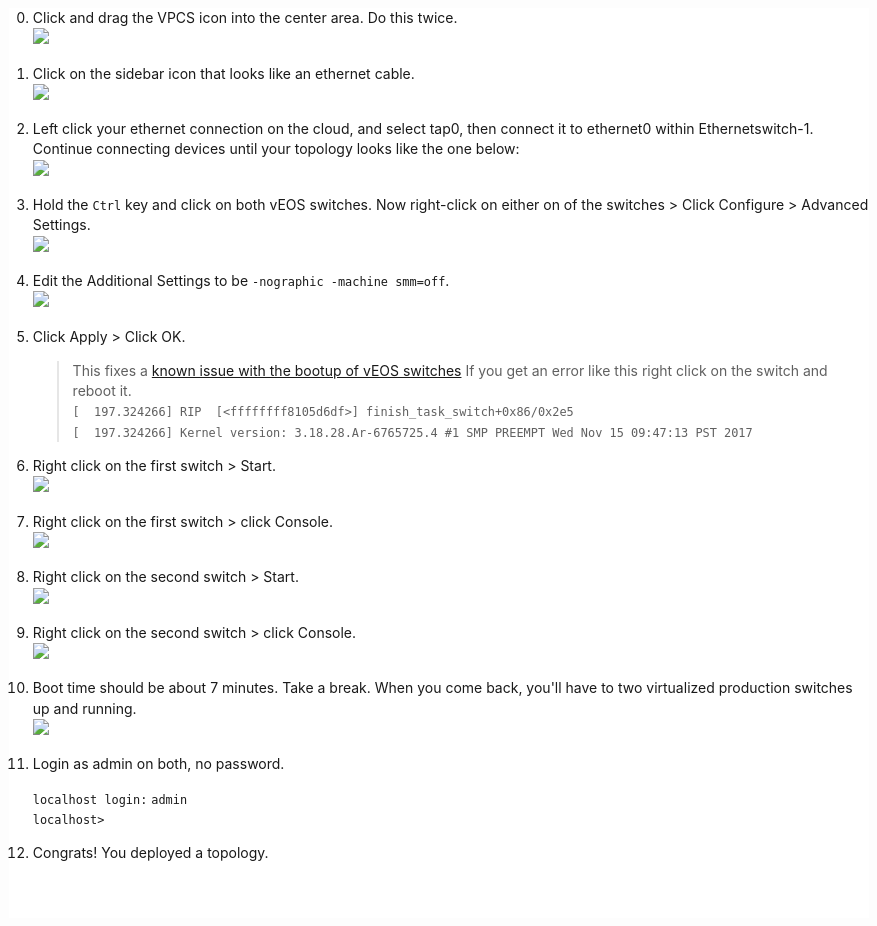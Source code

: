 0. Click and drag the VPCS icon into the center area. Do this twice.  
    ![](https://static.alta3.com/images/Napalm_Install/Setting_UP_GNS_Networking/Build_a_network_topology/network_top_6.png)
    <br>

0. Click on the sidebar icon that looks like an ethernet cable.  
    ![](https://static.alta3.com/images/Napalm_Install/Setting_UP_GNS_Networking/Build_a_network_topology/network_top_ethernet_snake.png)
    <br>

0. Left click your ethernet connection on the cloud, and select tap0, then connect it to ethernet0 within Ethernetswitch-1. Continue connecting devices until your topology looks like the one below:  
    ![](https://static.alta3.com/images/Napalm_Install/Setting_UP_GNS_Networking/Build_a_network_topology/network_top_eth_cable_look_like_this.png)

0. Hold the `Ctrl` key and click on both vEOS switches. Now right-click on either on of the switches > Click Configure > Advanced Settings.  
    ![](https://static.alta3.com/images/Napalm_Install/Setting_UP_GNS_Networking/Build_a_network_topology/network_top_8.png)
    <br>

0. Edit the Additional Settings to be `-nographic -machine smm=off`.  
    ![](https://static.alta3.com/images/Napalm_Install/Setting_UP_GNS_Networking/Build_a_network_topology/network_top_10.png)
    <br>    

0. Click Apply > Click OK.  
    > This fixes a [known issue with the bootup of vEOS switches](https://www.gns3.com/qa/arista-veos-4-20-wont-boot-prope)
    > If you get an error like this right click on the switch and reboot it.  
    `[  197.324266] RIP  [<ffffffff8105d6df>] finish_task_switch+0x86/0x2e5`  
    `[  197.324266] Kernel version: 3.18.28.Ar-6765725.4 #1 SMP PREEMPT Wed Nov 15 09:47:13 PST 2017`  

0. Right click on the first switch > Start.  
    ![](https://static.alta3.com/images/Napalm_Install/Setting_UP_GNS_Networking/Build_a_network_topology/network_top_14.png)
    <br>

0. Right click on the first switch > click Console.  
    ![](https://static.alta3.com/images/Napalm_Install/Setting_UP_GNS_Networking/Build_a_network_topology/network_top_open_switch_console.png)
    <br>

0. Right click on the second switch > Start.  
    ![](https://static.alta3.com/images/Napalm_Install/Setting_UP_GNS_Networking/Build_a_network_topology/network_top_14.png)
    <br>

0. Right click on the second switch > click Console.  
    ![](https://static.alta3.com/images/Napalm_Install/Setting_UP_GNS_Networking/Build_a_network_topology/network_top_open_switch_console.png)
    <br>

0. Boot time should be about 7 minutes. Take a break. When you come back, you'll have to two virtualized production switches up and running.  
    ![](https://static.alta3.com/images/Napalm_Install/Setting_UP_GNS_Networking/Build_a_network_topology/network_top_16.png)
    <br>

0. Login as admin on both, no password.

    `localhost login:` `admin`  
    `localhost>`

0. Congrats! You deployed a topology.

<br><br><div align="center">


</div>
